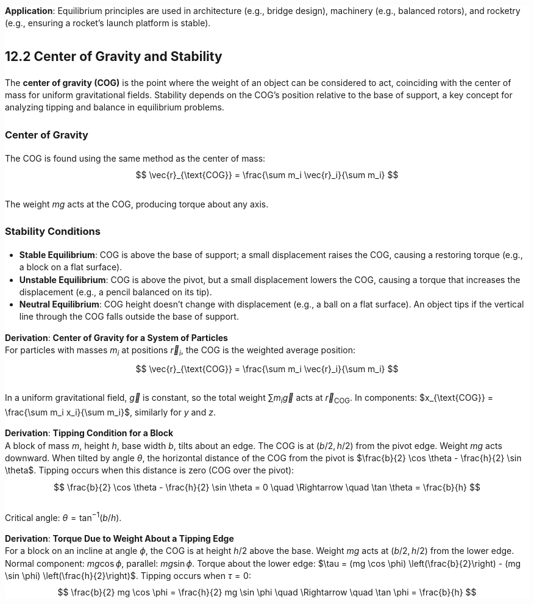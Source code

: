 **Application**: Equilibrium principles are used in architecture (e.g., bridge design), machinery (e.g., balanced rotors), and rocketry (e.g., ensuring a rocket’s launch platform is stable).

## 12.2 Center of Gravity and Stability

The **center of gravity (COG)** is the point where the weight of an object can be considered to act, coinciding with the center of mass for uniform gravitational fields. Stability depends on the COG’s position relative to the base of support, a key concept for analyzing tipping and balance in equilibrium problems.

### Center of Gravity
The COG is found using the same method as the center of mass:  
$$
\vec{r}_{\text{COG}} = \frac{\sum m_i \vec{r}_i}{\sum m_i}
$$  
The weight $mg$ acts at the COG, producing torque about any axis.

### Stability Conditions
- **Stable Equilibrium**: COG is above the base of support; a small displacement raises the COG, causing a restoring torque (e.g., a block on a flat surface).
- **Unstable Equilibrium**: COG is above the pivot, but a small displacement lowers the COG, causing a torque that increases the displacement (e.g., a pencil balanced on its tip).
- **Neutral Equilibrium**: COG height doesn’t change with displacement (e.g., a ball on a flat surface).
An object tips if the vertical line through the COG falls outside the base of support.

**Derivation**: **Center of Gravity for a System of Particles**  
For particles with masses $m_i$ at positions $\vec{r}_i$, the COG is the weighted average position:  
$$
\vec{r}_{\text{COG}} = \frac{\sum m_i \vec{r}_i}{\sum m_i}
$$  
In a uniform gravitational field, $\vec{g}$ is constant, so the total weight $\sum m_i \vec{g}$ acts at $\vec{r}_{\text{COG}}$. In components: $x_{\text{COG}} = \frac{\sum m_i x_i}{\sum m_i}$, similarly for $y$ and $z$.

**Derivation**: **Tipping Condition for a Block**  
A block of mass $m$, height $h$, base width $b$, tilts about an edge. The COG is at $(b/2, h/2)$ from the pivot edge. Weight $mg$ acts downward. When tilted by angle $\theta$, the horizontal distance of the COG from the pivot is $\frac{b}{2} \cos \theta - \frac{h}{2} \sin \theta$. Tipping occurs when this distance is zero (COG over the pivot):  
$$
\frac{b}{2} \cos \theta - \frac{h}{2} \sin \theta = 0 \quad \Rightarrow \quad \tan \theta = \frac{b}{h}
$$  
Critical angle: $\theta = \tan^{-1}(b/h)$.

**Derivation**: **Torque Due to Weight About a Tipping Edge**  
For a block on an incline at angle $\phi$, the COG is at height $h/2$ above the base. Weight $mg$ acts at $(b/2, h/2)$ from the lower edge. Normal component: $mg \cos \phi$, parallel: $mg \sin \phi$. Torque about the lower edge: $\tau = (mg \cos \phi) \left(\frac{b}{2}\right) - (mg \sin \phi) \left(\frac{h}{2}\right)$. Tipping occurs when $\tau = 0$:  
$$
\frac{b}{2} mg \cos \phi = \frac{h}{2} mg \sin \phi \quad \Rightarrow \quad \tan \phi = \frac{b}{h}
$$
